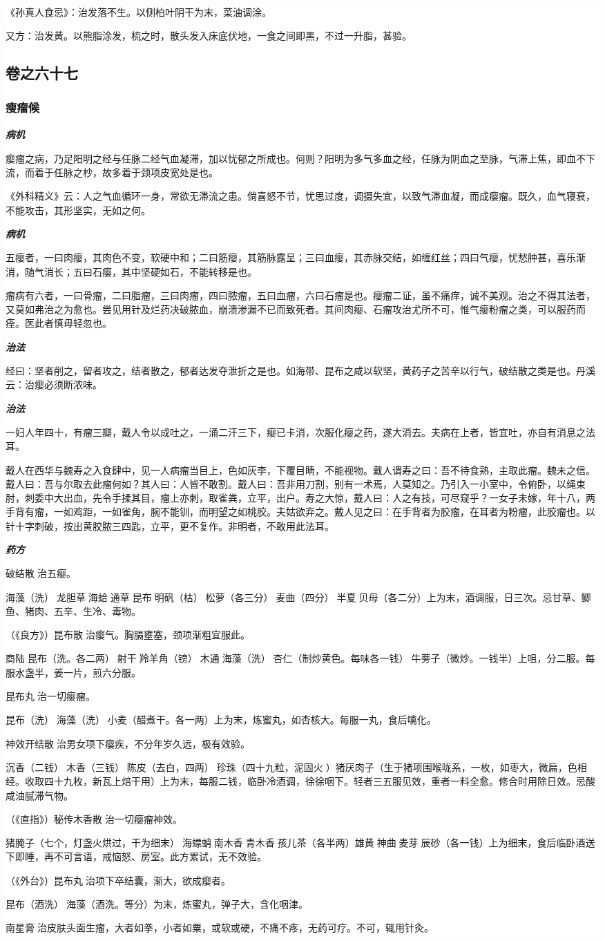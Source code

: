 《孙真人食忌》：治发落不生。以侧柏叶阴干为末，菜油调涂。  

又方：治发黄。以熊脂涂发，梳之时，散头发入床底伏地，一食之间即黑，不过一升脂，甚验。  

## 卷之六十七

### 瘦瘤候  

***病机***  

瘿瘤之病，乃足阳明之经与任脉二经气血凝滞，加以忧郁之所成也。何则？阳明为多气多血之经，任脉为阴血之至脉，气滞上焦，即血不下流，而着于任脉之杪，故多着于颈项皮宽处是也。  

《外科精义》云：人之气血循环一身，常欲无滞流之患。倘喜怒不节，忧思过度，调摄失宜，以致气滞血凝，而成瘿瘤。既久，血气寝衰，不能攻击，其形坚实，无如之何。  

***病机***  

五瘿者，一曰肉瘿，其肉色不变，软硬中和；二曰筋瘿，其筋脉露呈；三曰血瘿，其赤脉交结，如缠红丝；四曰气瘿，忧愁肿甚，喜乐渐消，随气消长；五曰石瘿，其中坚硬如石，不能转移是也。  

瘤病有六者，一曰骨瘤，二曰脂瘤，三曰肉瘤，四曰脓瘤，五曰血瘤，六曰石瘤是也。瘿瘤二证，虽不痛痒，诚不美观。治之不得其法者，又莫如弗治之为愈也。尝见用针及烂药决破脓血，崩溃渗漏不已而致死者。其间肉瘿、石瘤攻治尤所不可，惟气瘿粉瘤之类，可以服药而痊。医此者慎毋轻忽也。  

***治法***  

经曰：坚者削之，留者攻之，结者散之，郁者达发夺泄折之是也。如海带、昆布之咸以软坚，黄药子之苦辛以行气，破结散之类是也。丹溪云：治瘿必须断浓味。  

***治法***  

一妇人年四十，有瘤三瓣，戴人令以成吐之，一涌二汗三下，瘿已卡消，次服化瘿之药，遂大消去。夫病在上者，皆宜吐，亦自有消息之法耳。  

戴人在西华与魏寿之入食肆中，见一人病瘤当目上，色如灰李，下覆目睛，不能视物。戴人谓寿之曰：吾不待食熟，主取此瘤。魏未之信。戴人曰：吾与尔取去此瘤何如？其人曰：人皆不敢割。戴人曰：吾非用刀割，别有一术焉，人莫知之。乃引入一小室中，令俯卧，以绳束肘，刺委中大出血，先令手揉其目，瘤上亦刺，取雀粪，立平，出户。寿之大惊，戴人曰：人之有技，可尽窥乎？一女子未嫁，年十八，两手背有瘤，一如鸡距，一如雀角，腕不能钏，而明望之如桃胶。夫姑欲弃之。戴人见之曰：在手背者为胶瘤，在耳者为粉瘤，此胶瘤也。以 针十字刺破，按出黄胶脓三四匙，立平，更不复作。非明者，不敢用此法耳。  

***药方***  

破结散 治五瘿。  

海藻（洗） 龙胆草 海蛤 通草 昆布 明矾（枯） 松萝（各三分） 麦曲（四分） 半夏 贝母（各二分）上为末，酒调服，日三次。忌甘草、鲫鱼、猪肉、五辛、生冷、毒物。  

（《良方》）昆布散 治瘿气。胸膈壅塞，颈项渐粗宜服此。  

商陆 昆布（洗。各二两） 射干 羚羊角（镑） 木通 海藻（洗） 杏仁（制炒黄色。每味各一钱） 牛蒡子（微炒。一钱半）上咀，分二服。每服水盏半，姜一片，煎六分服。  

昆布丸 治一切瘿瘤。  

昆布（洗） 海藻（洗） 小麦（醋煮干。各一两）上为末，炼蜜丸，如杏核大。每服一丸，食后噙化。  

神效开结散 治男女项下瘿疾，不分年岁久远，极有效验。  

沉香（二钱） 木香（三钱） 陈皮（去白，四两） 珍珠（四十九粒，泥固火 ）猪厌肉子（生于猪项围喉咙系，一枚，如枣大，微扁，色相经。收取四十九枚，新瓦上焙干用）上为末，每服二钱，临卧冷酒调，徐徐咽下。轻者三五服见效，重者一料全愈。修合时用除日效。忌酸咸油腻滞气物。  

（《直指》）秘传木香散 治一切瘿瘤神效。  

猪腌子（七个，灯盏火烘过，干为细末） 海螵蛸 南木香 青木香 孩儿茶（各半两）雄黄 神曲 麦芽 辰砂（各一钱）上为细末，食后临卧酒送下即睡，再不可言语，戒恼怒、房室。此方累试，无不效验。  

（《外台》）昆布丸 治项下卒结囊，渐大，欲成瘿者。  

昆布（酒洗） 海藻（酒洗。等分）为末，炼蜜丸，弹子大，含化咽津。  

南星膏 治皮肤头面生瘤，大者如拳，小者如粟，或软或硬，不痛不疼，无药可疗。不可，辄用针灸。  
